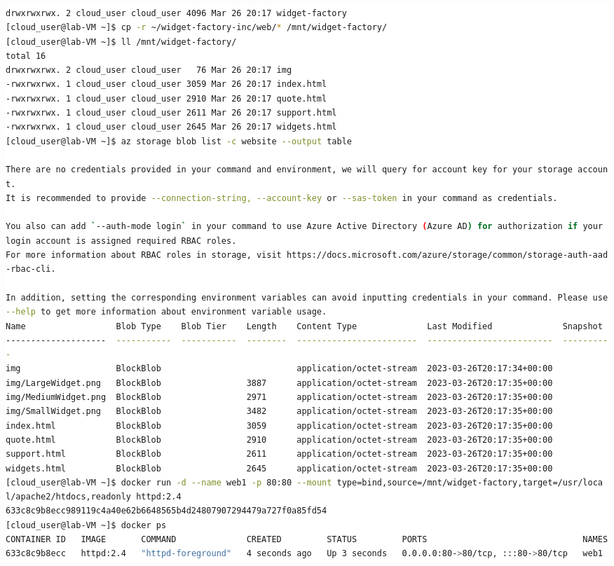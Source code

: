 ```sh
drwxrwxrwx. 2 cloud_user cloud_user 4096 Mar 26 20:17 widget-factory
[cloud_user@lab-VM ~]$ cp -r ~/widget-factory-inc/web/* /mnt/widget-factory/
[cloud_user@lab-VM ~]$ ll /mnt/widget-factory/
total 16
drwxrwxrwx. 2 cloud_user cloud_user   76 Mar 26 20:17 img
-rwxrwxrwx. 1 cloud_user cloud_user 3059 Mar 26 20:17 index.html
-rwxrwxrwx. 1 cloud_user cloud_user 2910 Mar 26 20:17 quote.html
-rwxrwxrwx. 1 cloud_user cloud_user 2611 Mar 26 20:17 support.html
-rwxrwxrwx. 1 cloud_user cloud_user 2645 Mar 26 20:17 widgets.html
[cloud_user@lab-VM ~]$ az storage blob list -c website --output table

There are no credentials provided in your command and environment, we will query for account key for your storage account.
It is recommended to provide --connection-string, --account-key or --sas-token in your command as credentials.

You also can add `--auth-mode login` in your command to use Azure Active Directory (Azure AD) for authorization if your login account is assigned required RBAC roles.
For more information about RBAC roles in storage, visit https://docs.microsoft.com/azure/storage/common/storage-auth-aad-rbac-cli.

In addition, setting the corresponding environment variables can avoid inputting credentials in your command. Please use --help to get more information about environment variable usage.
Name                  Blob Type    Blob Tier    Length    Content Type              Last Modified              Snapshot
--------------------  -----------  -----------  --------  ------------------------  -------------------------  ----------
img                   BlockBlob                           application/octet-stream  2023-03-26T20:17:34+00:00
img/LargeWidget.png   BlockBlob                 3887      application/octet-stream  2023-03-26T20:17:35+00:00
img/MediumWidget.png  BlockBlob                 2971      application/octet-stream  2023-03-26T20:17:35+00:00
img/SmallWidget.png   BlockBlob                 3482      application/octet-stream  2023-03-26T20:17:35+00:00
index.html            BlockBlob                 3059      application/octet-stream  2023-03-26T20:17:35+00:00
quote.html            BlockBlob                 2910      application/octet-stream  2023-03-26T20:17:35+00:00
support.html          BlockBlob                 2611      application/octet-stream  2023-03-26T20:17:35+00:00
widgets.html          BlockBlob                 2645      application/octet-stream  2023-03-26T20:17:35+00:00
[cloud_user@lab-VM ~]$ docker run -d --name web1 -p 80:80 --mount type=bind,source=/mnt/widget-factory,target=/usr/local/apache2/htdocs,readonly httpd:2.4
633c8c9b8ecc989119c4a40e62b6648565b4d24807907294479a727f0a85fd54
[cloud_user@lab-VM ~]$ docker ps
CONTAINER ID   IMAGE       COMMAND              CREATED         STATUS         PORTS                               NAMES
633c8c9b8ecc   httpd:2.4   "httpd-foreground"   4 seconds ago   Up 3 seconds   0.0.0.0:80->80/tcp, :::80->80/tcp   web1

```
